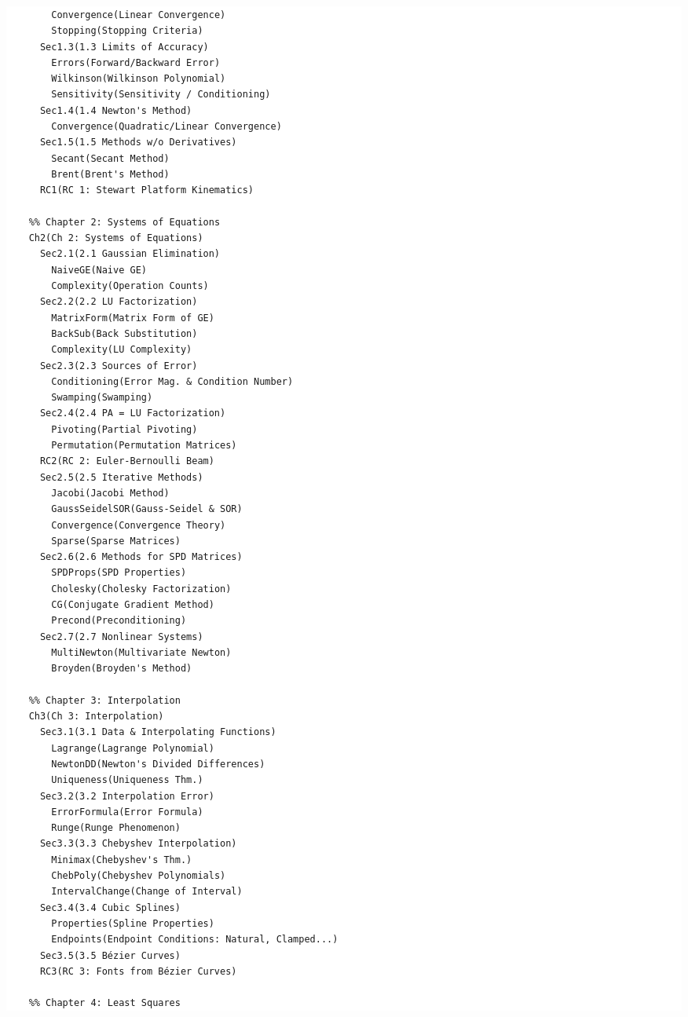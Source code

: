 ```mermaid
        Convergence(Linear Convergence)
        Stopping(Stopping Criteria)
      Sec1.3(1.3 Limits of Accuracy)
        Errors(Forward/Backward Error)
        Wilkinson(Wilkinson Polynomial)
        Sensitivity(Sensitivity / Conditioning)
      Sec1.4(1.4 Newton's Method)
        Convergence(Quadratic/Linear Convergence)
      Sec1.5(1.5 Methods w/o Derivatives)
        Secant(Secant Method)
        Brent(Brent's Method)
      RC1(RC 1: Stewart Platform Kinematics)

    %% Chapter 2: Systems of Equations
    Ch2(Ch 2: Systems of Equations)
      Sec2.1(2.1 Gaussian Elimination)
        NaiveGE(Naive GE)
        Complexity(Operation Counts)
      Sec2.2(2.2 LU Factorization)
        MatrixForm(Matrix Form of GE)
        BackSub(Back Substitution)
        Complexity(LU Complexity)
      Sec2.3(2.3 Sources of Error)
        Conditioning(Error Mag. & Condition Number)
        Swamping(Swamping)
      Sec2.4(2.4 PA = LU Factorization)
        Pivoting(Partial Pivoting)
        Permutation(Permutation Matrices)
      RC2(RC 2: Euler-Bernoulli Beam)
      Sec2.5(2.5 Iterative Methods)
        Jacobi(Jacobi Method)
        GaussSeidelSOR(Gauss-Seidel & SOR)
        Convergence(Convergence Theory)
        Sparse(Sparse Matrices)
      Sec2.6(2.6 Methods for SPD Matrices)
        SPDProps(SPD Properties)
        Cholesky(Cholesky Factorization)
        CG(Conjugate Gradient Method)
        Precond(Preconditioning)
      Sec2.7(2.7 Nonlinear Systems)
        MultiNewton(Multivariate Newton)
        Broyden(Broyden's Method)

    %% Chapter 3: Interpolation
    Ch3(Ch 3: Interpolation)
      Sec3.1(3.1 Data & Interpolating Functions)
        Lagrange(Lagrange Polynomial)
        NewtonDD(Newton's Divided Differences)
        Uniqueness(Uniqueness Thm.)
      Sec3.2(3.2 Interpolation Error)
        ErrorFormula(Error Formula)
        Runge(Runge Phenomenon)
      Sec3.3(3.3 Chebyshev Interpolation)
        Minimax(Chebyshev's Thm.)
        ChebPoly(Chebyshev Polynomials)
        IntervalChange(Change of Interval)
      Sec3.4(3.4 Cubic Splines)
        Properties(Spline Properties)
        Endpoints(Endpoint Conditions: Natural, Clamped...)
      Sec3.5(3.5 Bézier Curves)
      RC3(RC 3: Fonts from Bézier Curves)

    %% Chapter 4: Least Squares
```